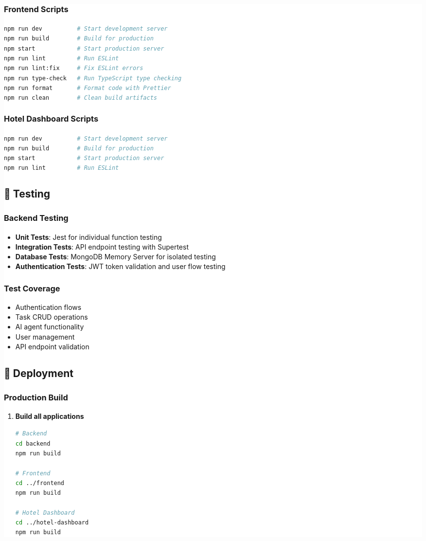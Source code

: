 ### Frontend Scripts
```bash
npm run dev          # Start development server
npm run build        # Build for production
npm start            # Start production server
npm run lint         # Run ESLint
npm run lint:fix     # Fix ESLint errors
npm run type-check   # Run TypeScript type checking
npm run format       # Format code with Prettier
npm run clean        # Clean build artifacts
```

### Hotel Dashboard Scripts
```bash
npm run dev          # Start development server
npm run build        # Build for production
npm start            # Start production server
npm run lint         # Run ESLint
```

## 🧪 Testing

### Backend Testing
- **Unit Tests**: Jest for individual function testing
- **Integration Tests**: API endpoint testing with Supertest
- **Database Tests**: MongoDB Memory Server for isolated testing
- **Authentication Tests**: JWT token validation and user flow testing

### Test Coverage
- Authentication flows
- Task CRUD operations
- AI agent functionality
- User management
- API endpoint validation

## 🚀 Deployment

### Production Build

1. **Build all applications**
   ```bash
   # Backend
   cd backend
   npm run build
   
   # Frontend
   cd ../frontend
   npm run build
   
   # Hotel Dashboard
   cd ../hotel-dashboard
   npm run build
   ```
